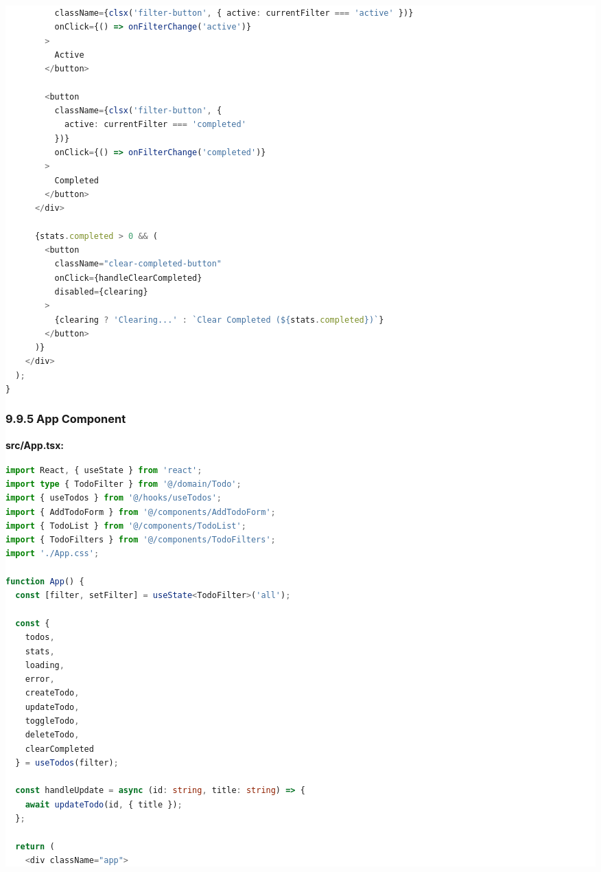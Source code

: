 ```typescript
          className={clsx('filter-button', { active: currentFilter === 'active' })}
          onClick={() => onFilterChange('active')}
        >
          Active
        </button>

        <button
          className={clsx('filter-button', {
            active: currentFilter === 'completed'
          })}
          onClick={() => onFilterChange('completed')}
        >
          Completed
        </button>
      </div>

      {stats.completed > 0 && (
        <button
          className="clear-completed-button"
          onClick={handleClearCompleted}
          disabled={clearing}
        >
          {clearing ? 'Clearing...' : `Clear Completed (${stats.completed})`}
        </button>
      )}
    </div>
  );
}
```

### 9.9.5 App Component

**src/App.tsx:**

```typescript
import React, { useState } from 'react';
import type { TodoFilter } from '@/domain/Todo';
import { useTodos } from '@/hooks/useTodos';
import { AddTodoForm } from '@/components/AddTodoForm';
import { TodoList } from '@/components/TodoList';
import { TodoFilters } from '@/components/TodoFilters';
import './App.css';

function App() {
  const [filter, setFilter] = useState<TodoFilter>('all');

  const {
    todos,
    stats,
    loading,
    error,
    createTodo,
    updateTodo,
    toggleTodo,
    deleteTodo,
    clearCompleted
  } = useTodos(filter);

  const handleUpdate = async (id: string, title: string) => {
    await updateTodo(id, { title });
  };

  return (
    <div className="app">
```